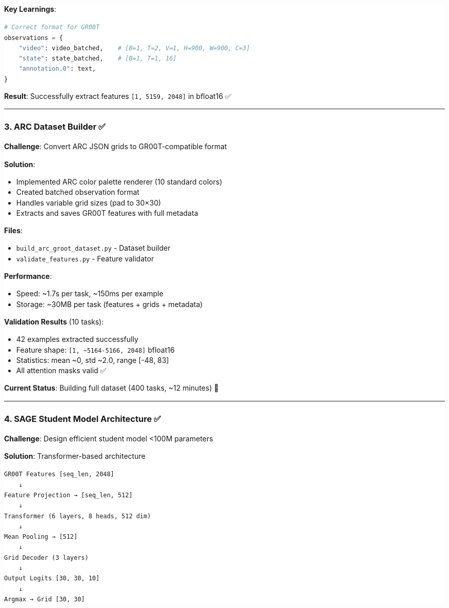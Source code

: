 **Key Learnings**:
```python
# Correct format for GR00T
observations = {
    "video": video_batched,    # [B=1, T=2, V=1, H=900, W=900, C=3]
    "state": state_batched,    # [B=1, T=1, 16]
    "annotation.0": text,
}
```

**Result**: Successfully extract features `[1, 5159, 2048]` in bfloat16 ✅

---

### 3. ARC Dataset Builder ✅
**Challenge**: Convert ARC JSON grids to GR00T-compatible format

**Solution**:
- Implemented ARC color palette renderer (10 standard colors)
- Created batched observation format
- Handles variable grid sizes (pad to 30×30)
- Extracts and saves GR00T features with full metadata

**Files**:
- `build_arc_groot_dataset.py` - Dataset builder
- `validate_features.py` - Feature validator

**Performance**:
- Speed: ~1.7s per task, ~150ms per example
- Storage: ~30MB per task (features + grids + metadata)

**Validation Results** (10 tasks):
- 42 examples extracted successfully
- Feature shape: `[1, ~5164-5166, 2048]` bfloat16
- Statistics: mean ~0, std ~2.0, range [-48, 83]
- All attention masks valid ✅

**Current Status**: Building full dataset (400 tasks, ~12 minutes) 🔄

---

### 4. SAGE Student Model Architecture ✅
**Challenge**: Design efficient student model <100M parameters

**Solution**: Transformer-based architecture

```
GR00T Features [seq_len, 2048]
    ↓
Feature Projection → [seq_len, 512]
    ↓
Transformer (6 layers, 8 heads, 512 dim)
    ↓
Mean Pooling → [512]
    ↓
Grid Decoder (3 layers)
    ↓
Output Logits [30, 30, 10]
    ↓
Argmax → Grid [30, 30]
```
